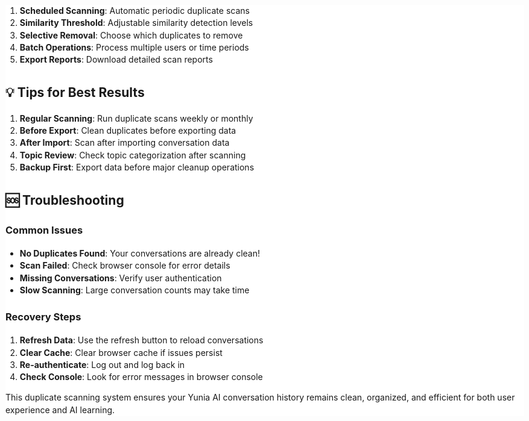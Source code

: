 1. **Scheduled Scanning**: Automatic periodic duplicate scans
2. **Similarity Threshold**: Adjustable similarity detection levels
3. **Selective Removal**: Choose which duplicates to remove
4. **Batch Operations**: Process multiple users or time periods
5. **Export Reports**: Download detailed scan reports

## 💡 Tips for Best Results

1. **Regular Scanning**: Run duplicate scans weekly or monthly
2. **Before Export**: Clean duplicates before exporting data
3. **After Import**: Scan after importing conversation data
4. **Topic Review**: Check topic categorization after scanning
5. **Backup First**: Export data before major cleanup operations

## 🆘 Troubleshooting

### Common Issues
- **No Duplicates Found**: Your conversations are already clean!
- **Scan Failed**: Check browser console for error details
- **Missing Conversations**: Verify user authentication
- **Slow Scanning**: Large conversation counts may take time

### Recovery Steps
1. **Refresh Data**: Use the refresh button to reload conversations
2. **Clear Cache**: Clear browser cache if issues persist
3. **Re-authenticate**: Log out and log back in
4. **Check Console**: Look for error messages in browser console

This duplicate scanning system ensures your Yunia AI conversation history remains clean, organized, and efficient for both user experience and AI learning.
